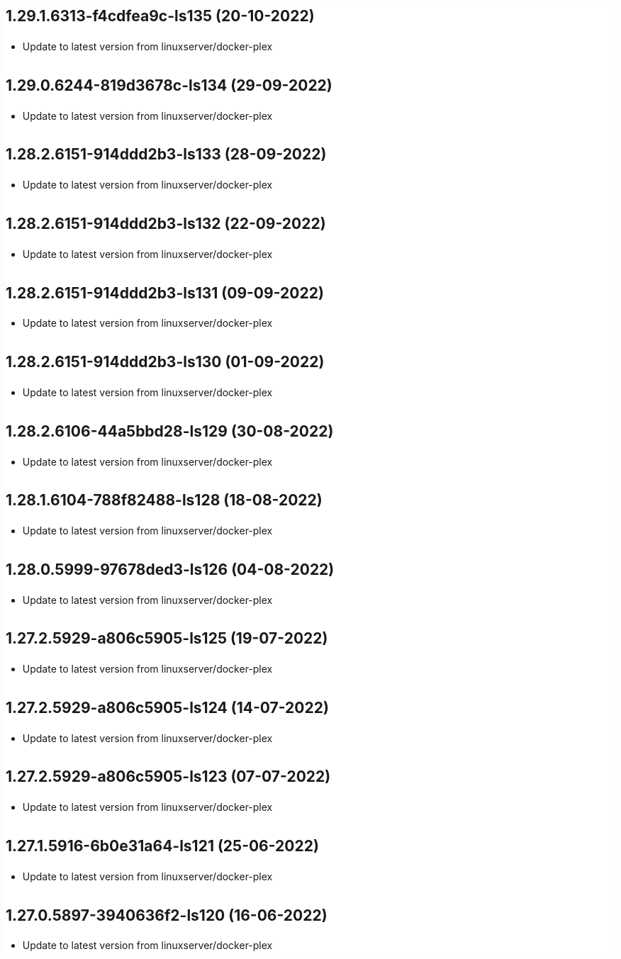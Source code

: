 ## 1.29.1.6313-f4cdfea9c-ls135 (20-10-2022)
- Update to latest version from linuxserver/docker-plex

## 1.29.0.6244-819d3678c-ls134 (29-09-2022)
- Update to latest version from linuxserver/docker-plex

## 1.28.2.6151-914ddd2b3-ls133 (28-09-2022)
- Update to latest version from linuxserver/docker-plex

## 1.28.2.6151-914ddd2b3-ls132 (22-09-2022)
- Update to latest version from linuxserver/docker-plex

## 1.28.2.6151-914ddd2b3-ls131 (09-09-2022)
- Update to latest version from linuxserver/docker-plex

## 1.28.2.6151-914ddd2b3-ls130 (01-09-2022)
- Update to latest version from linuxserver/docker-plex

## 1.28.2.6106-44a5bbd28-ls129 (30-08-2022)
- Update to latest version from linuxserver/docker-plex

## 1.28.1.6104-788f82488-ls128 (18-08-2022)
- Update to latest version from linuxserver/docker-plex

## 1.28.0.5999-97678ded3-ls126 (04-08-2022)
- Update to latest version from linuxserver/docker-plex

## 1.27.2.5929-a806c5905-ls125 (19-07-2022)
- Update to latest version from linuxserver/docker-plex

## 1.27.2.5929-a806c5905-ls124 (14-07-2022)
- Update to latest version from linuxserver/docker-plex

## 1.27.2.5929-a806c5905-ls123 (07-07-2022)
- Update to latest version from linuxserver/docker-plex

## 1.27.1.5916-6b0e31a64-ls121 (25-06-2022)
- Update to latest version from linuxserver/docker-plex

## 1.27.0.5897-3940636f2-ls120 (16-06-2022)
- Update to latest version from linuxserver/docker-plex
